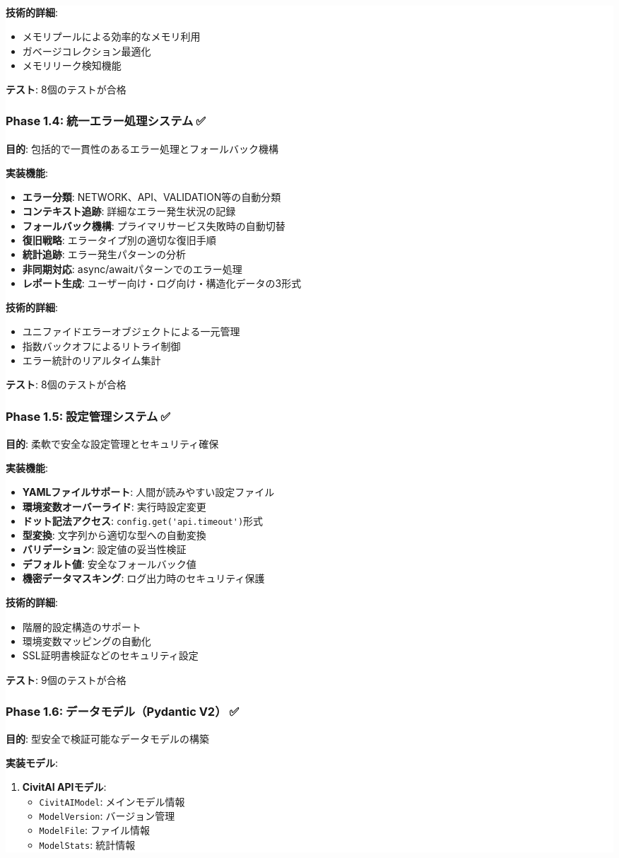 **技術的詳細**:
- メモリプールによる効率的なメモリ利用
- ガベージコレクション最適化
- メモリリーク検知機能

**テスト**: 8個のテストが合格

### Phase 1.4: 統一エラー処理システム ✅
**目的**: 包括的で一貫性のあるエラー処理とフォールバック機構

**実装機能**:
- **エラー分類**: NETWORK、API、VALIDATION等の自動分類
- **コンテキスト追跡**: 詳細なエラー発生状況の記録
- **フォールバック機構**: プライマリサービス失敗時の自動切替
- **復旧戦略**: エラータイプ別の適切な復旧手順
- **統計追跡**: エラー発生パターンの分析
- **非同期対応**: async/awaitパターンでのエラー処理
- **レポート生成**: ユーザー向け・ログ向け・構造化データの3形式

**技術的詳細**:
- ユニファイドエラーオブジェクトによる一元管理
- 指数バックオフによるリトライ制御
- エラー統計のリアルタイム集計

**テスト**: 8個のテストが合格

### Phase 1.5: 設定管理システム ✅
**目的**: 柔軟で安全な設定管理とセキュリティ確保

**実装機能**:
- **YAMLファイルサポート**: 人間が読みやすい設定ファイル
- **環境変数オーバーライド**: 実行時設定変更
- **ドット記法アクセス**: `config.get('api.timeout')`形式
- **型変換**: 文字列から適切な型への自動変換
- **バリデーション**: 設定値の妥当性検証
- **デフォルト値**: 安全なフォールバック値
- **機密データマスキング**: ログ出力時のセキュリティ保護

**技術的詳細**:
- 階層的設定構造のサポート
- 環境変数マッピングの自動化
- SSL証明書検証などのセキュリティ設定

**テスト**: 9個のテストが合格

### Phase 1.6: データモデル（Pydantic V2） ✅
**目的**: 型安全で検証可能なデータモデルの構築

**実装モデル**:

1. **CivitAI APIモデル**:
   - `CivitAIModel`: メインモデル情報
   - `ModelVersion`: バージョン管理
   - `ModelFile`: ファイル情報
   - `ModelStats`: 統計情報
